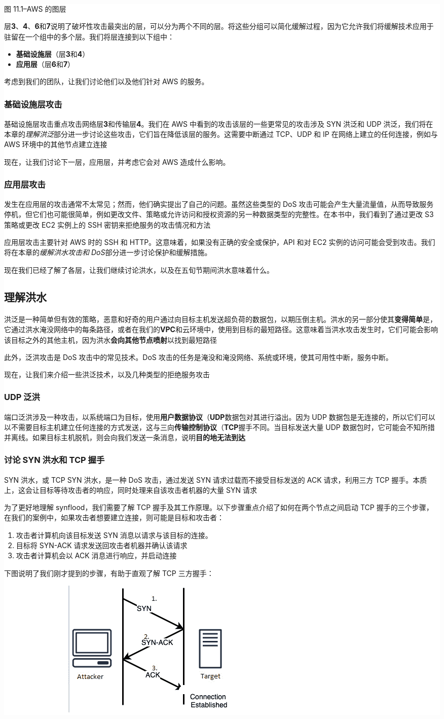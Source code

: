 图 11.1–AWS 的图层

层**3**、**4**、**6**和**7**说明了破坏性攻击最突出的层，可以分为两个不同的层。将这些分组可以简化缓解过程，因为它允许我们将缓解技术应用于驻留在一个组中的多个层。我们将层连接到以下组中：

*   **基础设施层**（层**3**和**4**）
*   **应用层**（层**6**和**7**）

考虑到我们的团队，让我们讨论他们以及他们针对 AWS 的服务。

### 基础设施层攻击

基础设施层攻击重点攻击网络层**3**和传输层**4**。我们在 AWS 中看到的攻击该层的一些更常见的攻击涉及 SYN 洪泛和 UDP 洪泛，我们将在本章的*理解洪泛*部分进一步讨论这些攻击，它们旨在降低该层的服务。这需要中断通过 TCP、UDP 和 IP 在网络上建立的任何连接，例如与 AWS 环境中的其他节点建立连接

现在，让我们讨论下一层，应用层，并考虑它会对 AWS 造成什么影响。

### 应用层攻击

发生在应用层的攻击通常不太常见；然而，他们确实提出了自己的问题。虽然这些类型的 DoS 攻击可能会产生大量流量值，从而导致服务停机，但它们也可能很简单，例如更改文件、策略或允许访问和授权资源的另一种数据类型的完整性。在本书中，我们看到了通过更改 S3 策略或更改 EC2 实例上的 SSH 密钥来拒绝服务的攻击情况和方法

应用层攻击主要针对 AWS 时的 SSH 和 HTTP。这意味着，如果没有正确的安全或保护，API 和对 EC2 实例的访问可能会受到攻击。我们将在本章的*缓解洪水攻击和 DoS*部分进一步讨论保护和缓解措施。

现在我们已经了解了各层，让我们继续讨论洪水，以及在五旬节期间洪水意味着什么。

## 理解洪水

洪泛是一种简单但有效的策略，恶意和好奇的用户通过向目标主机发送超负荷的数据包，以期压倒主机。洪水的另一部分使其**变得简单**是，它通过洪水淹没网络中的每条路径，或者在我们的**VPC**和云环境中，使用到目标的最短路径。这意味着当洪水攻击发生时，它们可能会影响该目标之外的其他主机，因为洪水**会向其他节点喷射**以找到最短路径

此外，泛洪攻击是 DoS 攻击中的常见技术。DoS 攻击的任务是淹没和淹没网络、系统或环境，使其可用性中断，服务中断。

现在，让我们来介绍一些洪泛技术，以及几种类型的拒绝服务攻击

### UDP 泛洪

端口泛洪涉及一种攻击，以系统端口为目标，使用**用户数据协议**（**UDP**数据包对其进行溢出。因为 UDP 数据包是无连接的，所以它们可以以不需要目标主机建立任何连接的方式发送，这与三向**传输控制协议**（**TCP**握手不同。当目标发送大量 UDP 数据包时，它可能会不知所措并离线。如果目标主机脱机，则会向我们发送一条消息，说明**目的地无法到达**

### 讨论 SYN 洪水和 TCP 握手

SYN 洪水，或 TCP SYN 洪水，是一种 DoS 攻击，通过发送 SYN 请求过载而不接受目标发送的 ACK 请求，利用三方 TCP 握手。本质上，这会让目标等待攻击者的响应，同时处理来自该攻击者机器的大量 SYN 请求

为了更好地理解 synflood，我们需要了解 TCP 握手及其工作原理。以下步骤重点介绍了如何在两个节点之间启动 TCP 握手的三个步骤，在我们的案例中，如果攻击者想要建立连接，则可能是目标和攻击者：

1.  攻击者计算机向该目标发送 SYN 消息以请求与该目标的连接。
2.  目标将 SYN-ACK 请求发送回攻击者机器并确认该请求
3.  攻击者计算机会以 ACK 消息进行响应，并启动连接

下图说明了我们刚才提到的步骤，有助于直观了解 TCP 三方握手：

![Figure 11.2 – TCP three-way handshake ](img/Figure_11.02_B15630.jpg)
